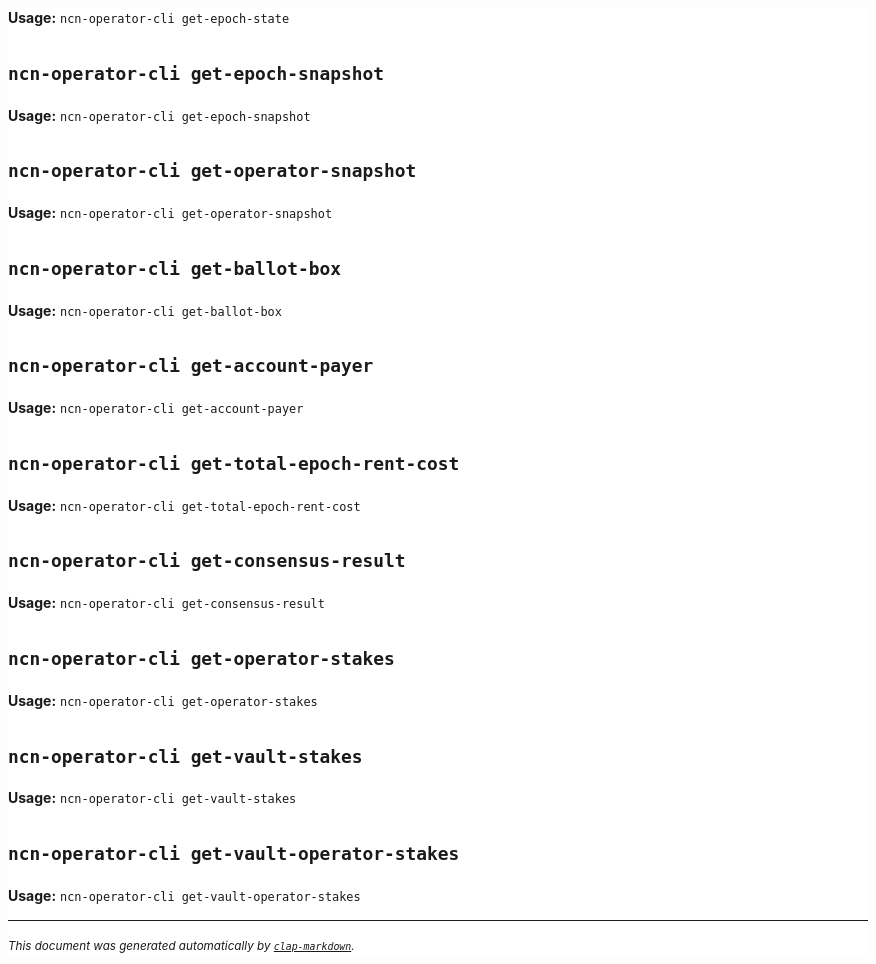 **Usage:** `ncn-operator-cli get-epoch-state`



## `ncn-operator-cli get-epoch-snapshot`

**Usage:** `ncn-operator-cli get-epoch-snapshot`



## `ncn-operator-cli get-operator-snapshot`

**Usage:** `ncn-operator-cli get-operator-snapshot`



## `ncn-operator-cli get-ballot-box`

**Usage:** `ncn-operator-cli get-ballot-box`



## `ncn-operator-cli get-account-payer`

**Usage:** `ncn-operator-cli get-account-payer`



## `ncn-operator-cli get-total-epoch-rent-cost`

**Usage:** `ncn-operator-cli get-total-epoch-rent-cost`



## `ncn-operator-cli get-consensus-result`

**Usage:** `ncn-operator-cli get-consensus-result`



## `ncn-operator-cli get-operator-stakes`

**Usage:** `ncn-operator-cli get-operator-stakes`



## `ncn-operator-cli get-vault-stakes`

**Usage:** `ncn-operator-cli get-vault-stakes`



## `ncn-operator-cli get-vault-operator-stakes`

**Usage:** `ncn-operator-cli get-vault-operator-stakes`



<hr/>

<small><i>
    This document was generated automatically by
    <a href="https://crates.io/crates/clap-markdown"><code>clap-markdown</code></a>.
</i></small>

